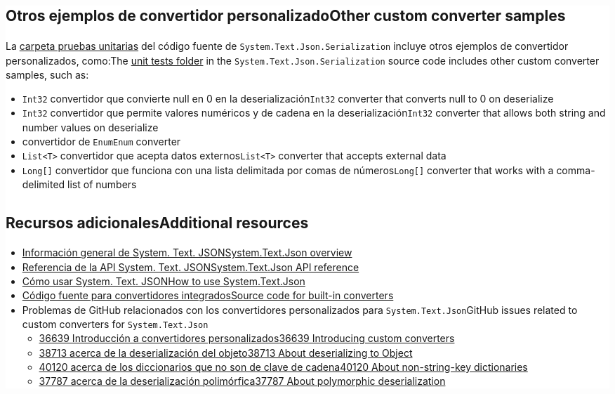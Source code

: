 ## <a name="other-custom-converter-samples"></a><span data-ttu-id="2a58a-235">Otros ejemplos de convertidor personalizado</span><span class="sxs-lookup"><span data-stu-id="2a58a-235">Other custom converter samples</span></span>

<span data-ttu-id="2a58a-236">La [carpeta pruebas unitarias](https://github.com/dotnet/corefx/blob/master/src/System.Text.Json/tests/Serialization/) del código fuente de `System.Text.Json.Serialization` incluye otros ejemplos de convertidor personalizados, como:</span><span class="sxs-lookup"><span data-stu-id="2a58a-236">The [unit tests folder](https://github.com/dotnet/corefx/blob/master/src/System.Text.Json/tests/Serialization/) in the `System.Text.Json.Serialization` source code includes other custom converter samples, such as:</span></span>

* <span data-ttu-id="2a58a-237">`Int32` convertidor que convierte null en 0 en la deserialización</span><span class="sxs-lookup"><span data-stu-id="2a58a-237">`Int32` converter that converts null to 0 on deserialize</span></span>
* <span data-ttu-id="2a58a-238">`Int32` convertidor que permite valores numéricos y de cadena en la deserialización</span><span class="sxs-lookup"><span data-stu-id="2a58a-238">`Int32` converter that allows both string and number values on deserialize</span></span>
* <span data-ttu-id="2a58a-239">convertidor de `Enum`</span><span class="sxs-lookup"><span data-stu-id="2a58a-239">`Enum` converter</span></span>
* <span data-ttu-id="2a58a-240">`List<T>` convertidor que acepta datos externos</span><span class="sxs-lookup"><span data-stu-id="2a58a-240">`List<T>` converter that accepts external data</span></span>
* <span data-ttu-id="2a58a-241">`Long[]` convertidor que funciona con una lista delimitada por comas de números</span><span class="sxs-lookup"><span data-stu-id="2a58a-241">`Long[]` converter that works with a comma-delimited list of numbers</span></span> 

## <a name="additional-resources"></a><span data-ttu-id="2a58a-242">Recursos adicionales</span><span class="sxs-lookup"><span data-stu-id="2a58a-242">Additional resources</span></span>

* [<span data-ttu-id="2a58a-243">Información general de System. Text. JSON</span><span class="sxs-lookup"><span data-stu-id="2a58a-243">System.Text.Json overview</span></span>](system-text-json-overview.md)
* [<span data-ttu-id="2a58a-244">Referencia de la API System. Text. JSON</span><span class="sxs-lookup"><span data-stu-id="2a58a-244">System.Text.Json API reference</span></span>](xref:System.Text.Json)
* [<span data-ttu-id="2a58a-245">Cómo usar System. Text. JSON</span><span class="sxs-lookup"><span data-stu-id="2a58a-245">How to use System.Text.Json</span></span>](system-text-json-how-to.md)
* [<span data-ttu-id="2a58a-246">Código fuente para convertidores integrados</span><span class="sxs-lookup"><span data-stu-id="2a58a-246">Source code for built-in converters</span></span>](https://github.com/dotnet/corefx/tree/master/src/System.Text.Json/src/System/Text/Json/Serialization/Converters/)
* <span data-ttu-id="2a58a-247">Problemas de GitHub relacionados con los convertidores personalizados para `System.Text.Json`</span><span class="sxs-lookup"><span data-stu-id="2a58a-247">GitHub issues related to custom converters for `System.Text.Json`</span></span>
  * [<span data-ttu-id="2a58a-248">36639 Introducción a convertidores personalizados</span><span class="sxs-lookup"><span data-stu-id="2a58a-248">36639 Introducing custom converters</span></span>](https://github.com/dotnet/corefx/issues/36639)
  * [<span data-ttu-id="2a58a-249">38713 acerca de la deserialización del objeto</span><span class="sxs-lookup"><span data-stu-id="2a58a-249">38713 About deserializing to Object</span></span>](https://github.com/dotnet/corefx/issues/38713)
  * [<span data-ttu-id="2a58a-250">40120 acerca de los diccionarios que no son de clave de cadena</span><span class="sxs-lookup"><span data-stu-id="2a58a-250">40120 About non-string-key dictionaries</span></span>](https://github.com/dotnet/corefx/issues/40120)
  * [<span data-ttu-id="2a58a-251">37787 acerca de la deserialización polimórfica</span><span class="sxs-lookup"><span data-stu-id="2a58a-251">37787 About polymorphic deserialization</span></span>](https://github.com/dotnet/corefx/issues/37787)
